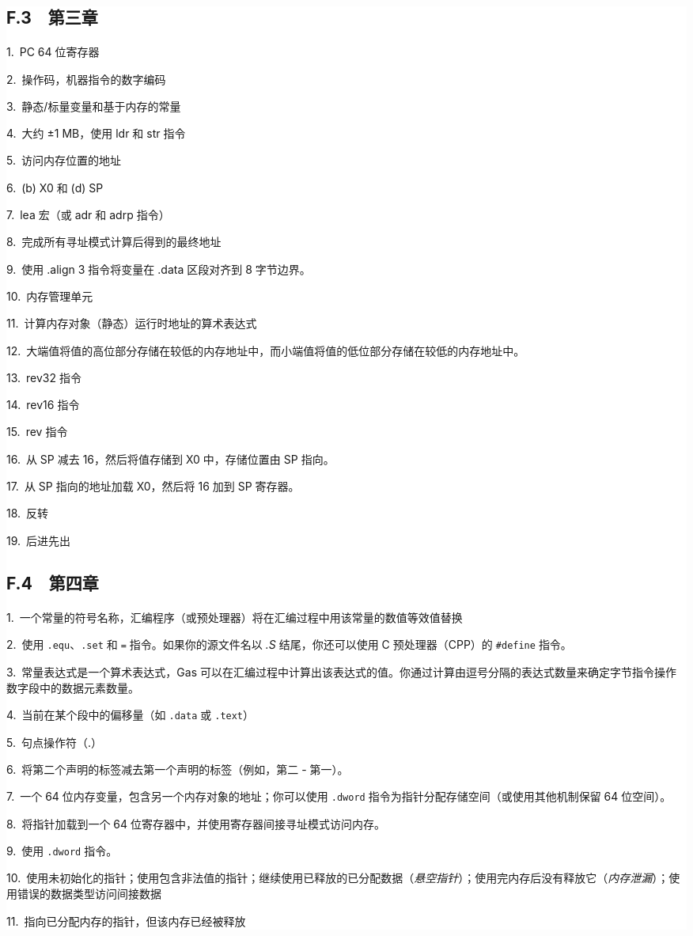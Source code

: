 ## F.3 第三章

1.  PC 64 位寄存器

2.  操作码，机器指令的数字编码

3.  静态/标量变量和基于内存的常量

4.  大约 ±1 MB，使用 ldr 和 str 指令

5.  访问内存位置的地址

6.  (b) X0 和 (d) SP

7.  lea 宏（或 adr 和 adrp 指令）

8.  完成所有寻址模式计算后得到的最终地址

9.  使用 .align 3 指令将变量在 .data 区段对齐到 8 字节边界。

10.  内存管理单元

11.  计算内存对象（静态）运行时地址的算术表达式

12.  大端值将值的高位部分存储在较低的内存地址中，而小端值将值的低位部分存储在较低的内存地址中。

13.  rev32 指令

14.  rev16 指令

15.  rev 指令

16.  从 SP 减去 16，然后将值存储到 X0 中，存储位置由 SP 指向。

17.  从 SP 指向的地址加载 X0，然后将 16 加到 SP 寄存器。

18.  反转

19.  后进先出

## F.4 第四章

1.  一个常量的符号名称，汇编程序（或预处理器）将在汇编过程中用该常量的数值等效值替换

2.  使用 `.equ`、`.set` 和 `=` 指令。如果你的源文件名以 *.S* 结尾，你还可以使用 C 预处理器（CPP）的 `#define` 指令。

3.  常量表达式是一个算术表达式，Gas 可以在汇编过程中计算出该表达式的值。你通过计算由逗号分隔的表达式数量来确定字节指令操作数字段中的数据元素数量。

4.  当前在某个段中的偏移量（如 `.data` 或 `.text`）

5.  句点操作符（.）

6.  将第二个声明的标签减去第一个声明的标签（例如，第二 - 第一）。

7.  一个 64 位内存变量，包含另一个内存对象的地址；你可以使用 `.dword` 指令为指针分配存储空间（或使用其他机制保留 64 位空间）。

8.  将指针加载到一个 64 位寄存器中，并使用寄存器间接寻址模式访问内存。

9.  使用 `.dword` 指令。

10.  使用未初始化的指针；使用包含非法值的指针；继续使用已释放的已分配数据（*悬空指针*）；使用完内存后没有释放它（*内存泄漏*）；使用错误的数据类型访问间接数据

11.  指向已分配内存的指针，但该内存已经被释放

